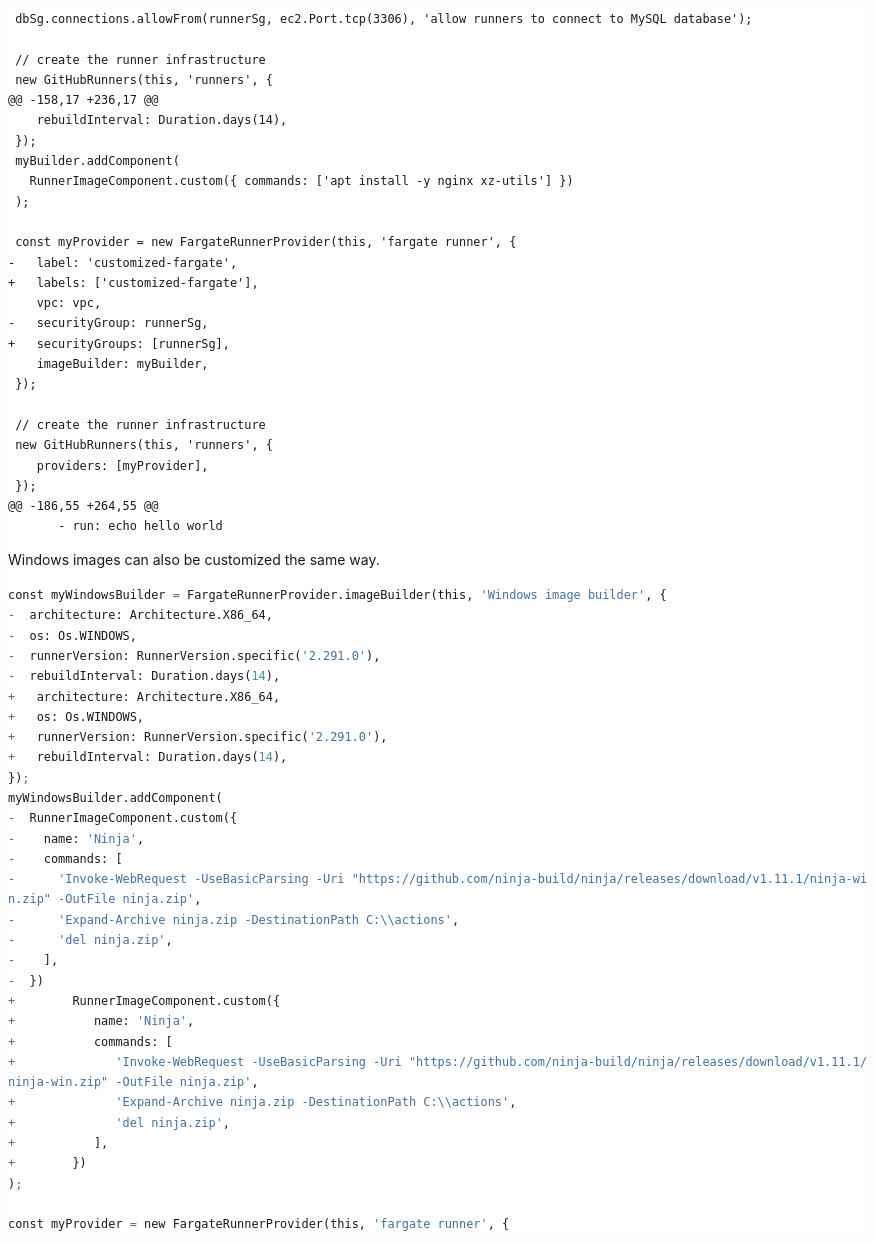 ```
 dbSg.connections.allowFrom(runnerSg, ec2.Port.tcp(3306), 'allow runners to connect to MySQL database');
 
 // create the runner infrastructure
 new GitHubRunners(this, 'runners', {
@@ -158,17 +236,17 @@
    rebuildInterval: Duration.days(14),
 });
 myBuilder.addComponent(
   RunnerImageComponent.custom({ commands: ['apt install -y nginx xz-utils'] })
 );
 
 const myProvider = new FargateRunnerProvider(this, 'fargate runner', {
-   label: 'customized-fargate',
+   labels: ['customized-fargate'],
    vpc: vpc,
-   securityGroup: runnerSg,
+   securityGroups: [runnerSg],
    imageBuilder: myBuilder,
 });
 
 // create the runner infrastructure
 new GitHubRunners(this, 'runners', {
    providers: [myProvider],
 });
@@ -186,55 +264,55 @@
       - run: echo hello world
 ```
 
 Windows images can also be customized the same way.
 
 ```python
 const myWindowsBuilder = FargateRunnerProvider.imageBuilder(this, 'Windows image builder', {
-  architecture: Architecture.X86_64,
-  os: Os.WINDOWS,
-  runnerVersion: RunnerVersion.specific('2.291.0'),
-  rebuildInterval: Duration.days(14),
+   architecture: Architecture.X86_64,
+   os: Os.WINDOWS,
+   runnerVersion: RunnerVersion.specific('2.291.0'),
+   rebuildInterval: Duration.days(14),
 });
 myWindowsBuilder.addComponent(
-  RunnerImageComponent.custom({
-    name: 'Ninja',
-    commands: [
-      'Invoke-WebRequest -UseBasicParsing -Uri "https://github.com/ninja-build/ninja/releases/download/v1.11.1/ninja-win.zip" -OutFile ninja.zip',
-      'Expand-Archive ninja.zip -DestinationPath C:\\actions',
-      'del ninja.zip',
-    ],
-  })
+        RunnerImageComponent.custom({
+           name: 'Ninja',
+           commands: [
+              'Invoke-WebRequest -UseBasicParsing -Uri "https://github.com/ninja-build/ninja/releases/download/v1.11.1/ninja-win.zip" -OutFile ninja.zip',
+              'Expand-Archive ninja.zip -DestinationPath C:\\actions',
+              'del ninja.zip',
+           ],
+        })
 );
 
 const myProvider = new FargateRunnerProvider(this, 'fargate runner', {
 ```